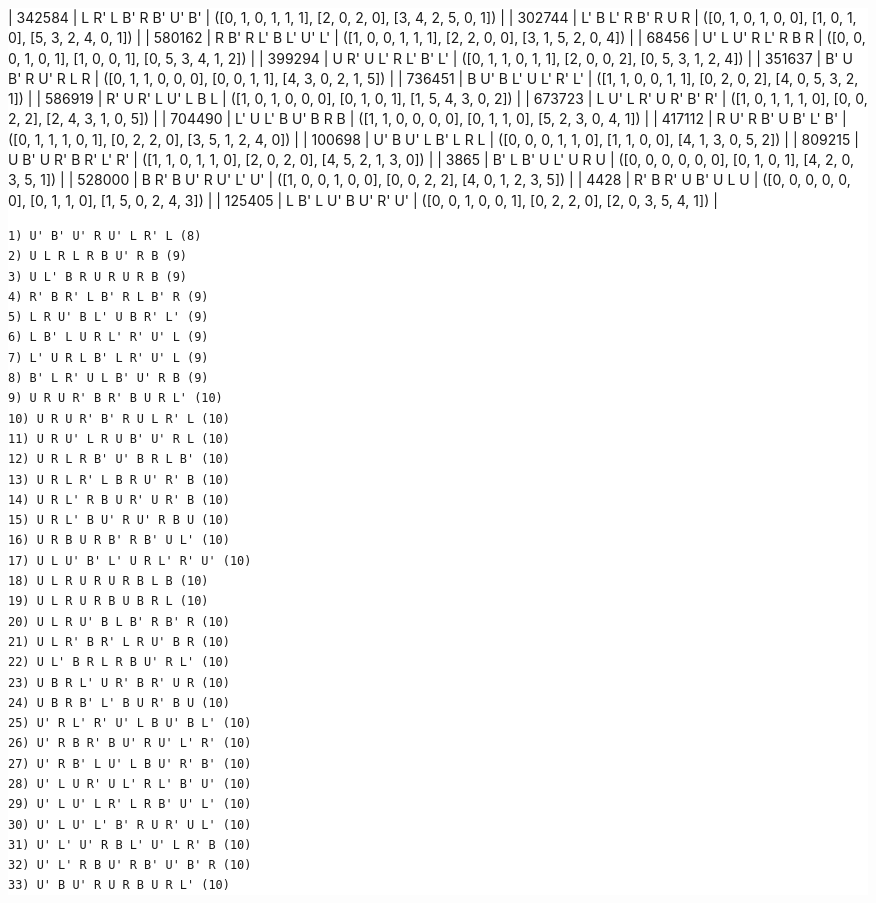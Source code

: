 | 342584 | L R' L B' R B' U' B' | ([0, 1, 0, 1, 1, 1], [2, 0, 2, 0], [3, 4, 2, 5, 0, 1]) |
| 302744 | L' B L' R B' R U R | ([0, 1, 0, 1, 0, 0], [1, 0, 1, 0], [5, 3, 2, 4, 0, 1]) |
| 580162 | R B' R L' B L' U' L' | ([1, 0, 0, 1, 1, 1], [2, 2, 0, 0], [3, 1, 5, 2, 0, 4]) |
| 68456 | U' L U' R L' R B R | ([0, 0, 0, 1, 0, 1], [1, 0, 0, 1], [0, 5, 3, 4, 1, 2]) |
| 399294 | U R' U L' R L' B' L' | ([0, 1, 1, 0, 1, 1], [2, 0, 0, 2], [0, 5, 3, 1, 2, 4]) |
| 351637 | B' U B' R U' R L R | ([0, 1, 1, 0, 0, 0], [0, 0, 1, 1], [4, 3, 0, 2, 1, 5]) |
| 736451 | B U' B L' U L' R' L' | ([1, 1, 0, 0, 1, 1], [0, 2, 0, 2], [4, 0, 5, 3, 2, 1]) |
| 586919 | R' U R' L U' L B L | ([1, 0, 1, 0, 0, 0], [0, 1, 0, 1], [1, 5, 4, 3, 0, 2]) |
| 673723 | L U' L R' U R' B' R' | ([1, 0, 1, 1, 1, 0], [0, 0, 2, 2], [2, 4, 3, 1, 0, 5]) |
| 704490 | L' U L' B U' B R B | ([1, 1, 0, 0, 0, 0], [0, 1, 1, 0], [5, 2, 3, 0, 4, 1]) |
| 417112 | R U' R B' U B' L' B' | ([0, 1, 1, 1, 0, 1], [0, 2, 2, 0], [3, 5, 1, 2, 4, 0]) |
| 100698 | U' B U' L B' L R L | ([0, 0, 0, 1, 1, 0], [1, 1, 0, 0], [4, 1, 3, 0, 5, 2]) |
| 809215 | U B' U R' B R' L' R' | ([1, 1, 0, 1, 1, 0], [2, 0, 2, 0], [4, 5, 2, 1, 3, 0]) |
| 3865 | B' L B' U L' U R U | ([0, 0, 0, 0, 0, 0], [0, 1, 0, 1], [4, 2, 0, 3, 5, 1]) |
| 528000 | B R' B U' R U' L' U' | ([1, 0, 0, 1, 0, 0], [0, 0, 2, 2], [4, 0, 1, 2, 3, 5]) |
| 4428 | R' B R' U B' U L U | ([0, 0, 0, 0, 0, 0], [0, 1, 1, 0], [1, 5, 0, 2, 4, 3]) |
| 125405 | L B' L U' B U' R' U' | ([0, 0, 1, 0, 0, 1], [0, 2, 2, 0], [2, 0, 3, 5, 4, 1]) |


```
1) U' B' U' R U' L R' L (8)
2) U L R L R B U' R B (9)
3) U L' B R U R U R B (9)
4) R' B R' L B' R L B' R (9)
5) L R U' B L' U B R' L' (9)
6) L B' L U R L' R' U' L (9)
7) L' U R L B' L R' U' L (9)
8) B' L R' U L B' U' R B (9)
9) U R U R' B R' B U R L' (10)
10) U R U R' B' R U L R' L (10)
11) U R U' L R U B' U' R L (10)
12) U R L R B' U' B R L B' (10)
13) U R L R' L B R U' R' B (10)
14) U R L' R B U R' U R' B (10)
15) U R L' B U' R U' R B U (10)
16) U R B U R B' R B' U L' (10)
17) U L U' B' L' U R L' R' U' (10)
18) U L R U R U R B L B (10)
19) U L R U R B U B R L (10)
20) U L R U' B L B' R B' R (10)
21) U L R' B R' L R U' B R (10)
22) U L' B R L R B U' R L' (10)
23) U B R L' U R' B R' U R (10)
24) U B R B' L' B U R' B U (10)
25) U' R L' R' U' L B U' B L' (10)
26) U' R B R' B U' R U' L' R' (10)
27) U' R B' L U' L B U' R' B' (10)
28) U' L U R' U L' R L' B' U' (10)
29) U' L U' L R' L R B' U' L' (10)
30) U' L U' L' B' R U R' U L' (10)
31) U' L' U' R B L' U' L R' B (10)
32) U' L' R B U' R B' U' B' R (10)
33) U' B U' R U R B U R L' (10)
```
